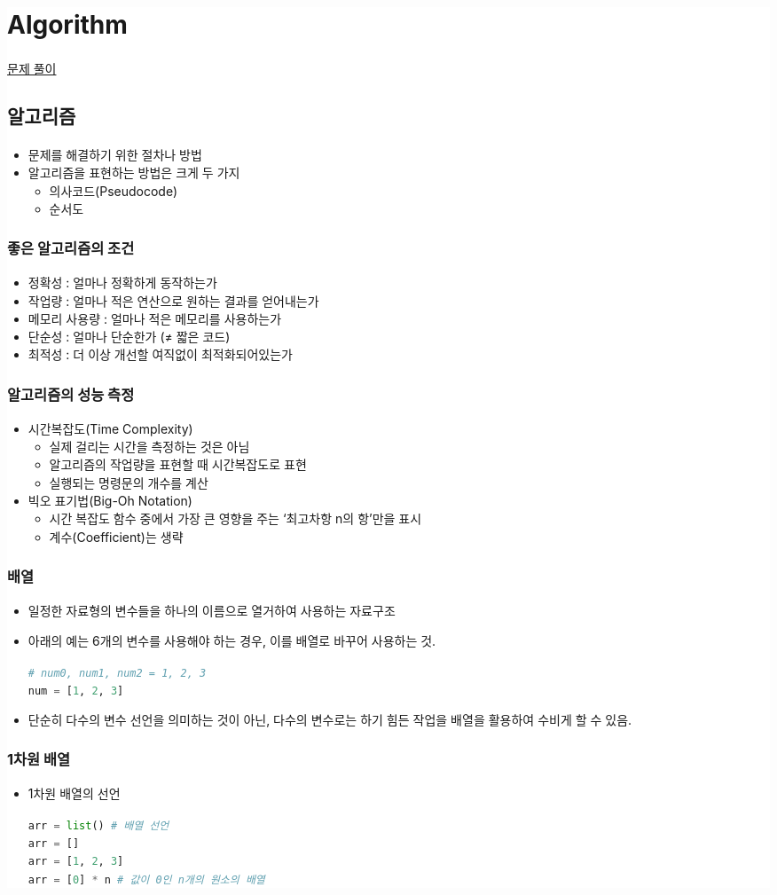 # Algorithm

[문제 풀이](https://www.notion.so/50cdaf21b7a449fdbc1728cafba9341d)

## 알고리즘

- 문제를 해결하기 위한 절차나 방법
- 알고리즘을 표현하는 방법은 크게 두 가지
    - 의사코드(Pseudocode)
    - 순서도

### 좋은 알고리즘의 조건

- 정확성 : 얼마나 정확하게 동작하는가
- 작업량 : 얼마나 적은 연산으로 원하는 결과를 얻어내는가
- 메모리 사용량 : 얼마나 적은 메모리를 사용하는가
- 단순성 : 얼마나 단순한가 (≠ 짧은 코드)
- 최적성 : 더 이상 개선할 여직없이 최적화되어있는가

### 알고리즘의 성능 측정

- 시간복잡도(Time Complexity)
    - 실제 걸리는 시간을 측정하는 것은 아님
    - 알고리즘의 작업량을 표현할 때 시간복잡도로 표현
    - 실행되는 명령문의 개수를 계산
- 빅오 표기법(Big-Oh Notation)
    - 시간 복잡도 함수 중에서 가장 큰 영향을 주는 ‘최고차항 n의 항’만을 표시
    - 계수(Coefficient)는 생략

### 배열

- 일정한 자료형의 변수들을 하나의 이름으로 열거하여 사용하는 자료구조
- 아래의 예는 6개의 변수를 사용해야 하는 경우, 이를 배열로 바꾸어 사용하는 것.
    
    ```python
    # num0, num1, num2 = 1, 2, 3
    num = [1, 2, 3]
    ```
    
- 단순히 다수의 변수 선언을 의미하는 것이 아닌, 다수의 변수로는 하기 힘든 작업을 배열을 활용하여 수비게 할 수 있음.

### 1차원 배열

- 1차원 배열의 선언
    
    ```python
    arr = list() # 배열 선언
    arr = [] 
    arr = [1, 2, 3]
    arr = [0] * n # 값이 0인 n개의 원소의 배열
    ```
    